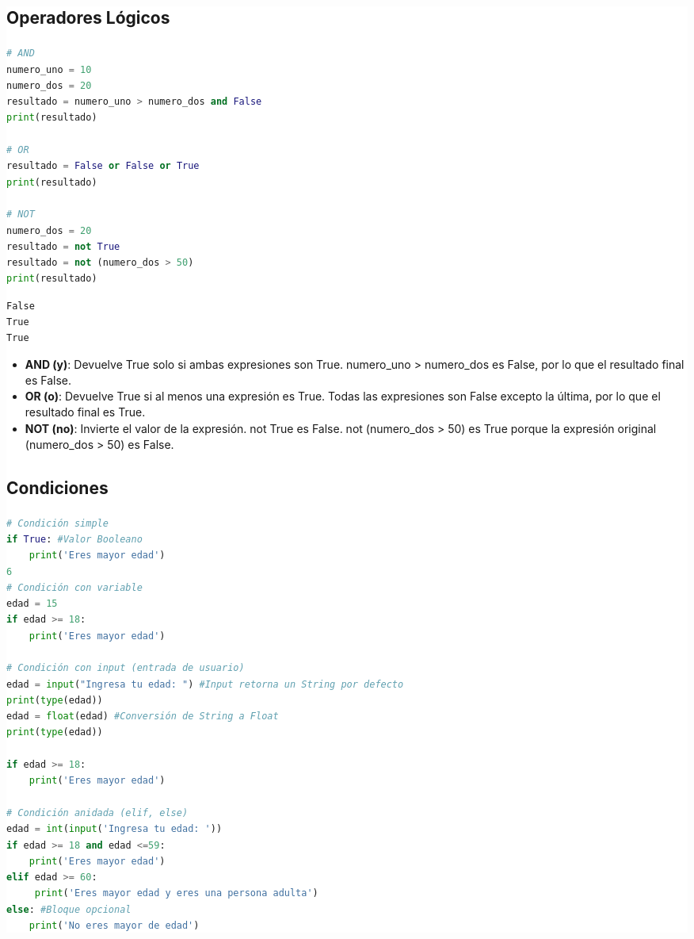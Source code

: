 
## Operadores Lógicos


```python
# AND
numero_uno = 10
numero_dos = 20
resultado = numero_uno > numero_dos and False
print(resultado)

# OR
resultado = False or False or True
print(resultado)

# NOT
numero_dos = 20
resultado = not True
resultado = not (numero_dos > 50)
print(resultado)
```

    False
    True
    True
    

- **AND (y)**: Devuelve True solo si ambas expresiones son True.
numero_uno > numero_dos es False, por lo que el resultado final es False.
- **OR (o)**: Devuelve True si al menos una expresión es True.
Todas las expresiones son False excepto la última, por lo que el resultado final es True.
- **NOT (no)**: Invierte el valor de la expresión.
not True es False.
not (numero_dos > 50) es True porque la expresión original (numero_dos > 50) es False.

## Condiciones


```python
# Condición simple
if True: #Valor Booleano
    print('Eres mayor edad')
6
# Condición con variable
edad = 15
if edad >= 18:
    print('Eres mayor edad')

# Condición con input (entrada de usuario)
edad = input("Ingresa tu edad: ") #Input retorna un String por defecto
print(type(edad))
edad = float(edad) #Conversión de String a Float
print(type(edad))

if edad >= 18:
    print('Eres mayor edad')

# Condición anidada (elif, else)
edad = int(input('Ingresa tu edad: '))
if edad >= 18 and edad <=59:
    print('Eres mayor edad')
elif edad >= 60:
     print('Eres mayor edad y eres una persona adulta')
else: #Bloque opcional
    print('No eres mayor de edad')
```
